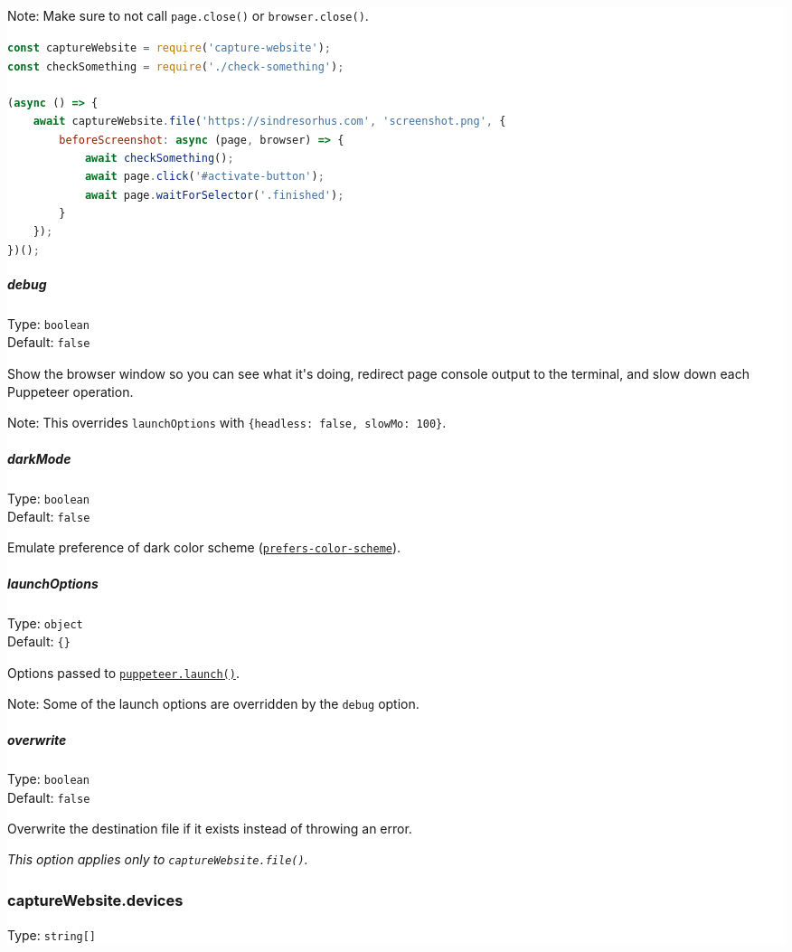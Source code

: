 Note: Make sure to not call `page.close()` or `browser.close()`.

```js
const captureWebsite = require('capture-website');
const checkSomething = require('./check-something');

(async () => {
	await captureWebsite.file('https://sindresorhus.com', 'screenshot.png', {
		beforeScreenshot: async (page, browser) => {
			await checkSomething();
			await page.click('#activate-button');
			await page.waitForSelector('.finished');
		}
	});
})();
```

##### debug

Type: `boolean`\
Default: `false`

Show the browser window so you can see what it's doing, redirect page console output to the terminal, and slow down each Puppeteer operation.

Note: This overrides `launchOptions` with `{headless: false, slowMo: 100}`.

##### darkMode

Type: `boolean`\
Default: `false`

Emulate preference of dark color scheme ([`prefers-color-scheme`](https://developer.mozilla.org/en-US/docs/Web/CSS/@media/prefers-color-scheme)).

##### launchOptions

Type: `object`\
Default: `{}`

Options passed to [`puppeteer.launch()`](https://github.com/GoogleChrome/puppeteer/blob/master/docs/api.md#puppeteerlaunchoptions).

Note: Some of the launch options are overridden by the `debug` option.

##### overwrite

Type: `boolean`\
Default: `false`

Overwrite the destination file if it exists instead of throwing an error.

*This option applies only to `captureWebsite.file()`.*

### captureWebsite.devices

Type: `string[]`
